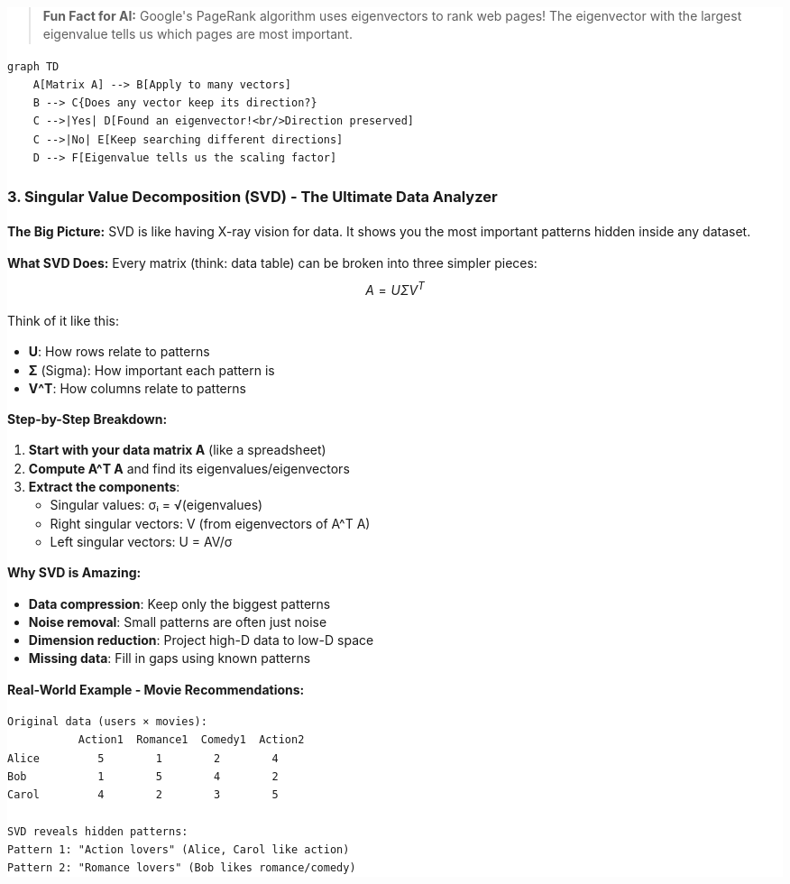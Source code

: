 > **Fun Fact for AI:** Google's PageRank algorithm uses eigenvectors to rank web pages! The eigenvector with the largest eigenvalue tells us which pages are most important.

```mermaid
graph TD
    A[Matrix A] --> B[Apply to many vectors]
    B --> C{Does any vector keep its direction?}
    C -->|Yes| D[Found an eigenvector!<br/>Direction preserved]
    C -->|No| E[Keep searching different directions]
    D --> F[Eigenvalue tells us the scaling factor]
```

### 3. Singular Value Decomposition (SVD) - The Ultimate Data Analyzer

**The Big Picture:** SVD is like having X-ray vision for data. It shows you the most important patterns hidden inside any dataset.

**What SVD Does:**
Every matrix (think: data table) can be broken into three simpler pieces:
$$A = U\Sigma V^T$$

Think of it like this:

- **U**: How rows relate to patterns
- **Σ** (Sigma): How important each pattern is  
- **V^T**: How columns relate to patterns

**Step-by-Step Breakdown:**

1. **Start with your data matrix A** (like a spreadsheet)
2. **Compute A^T A** and find its eigenvalues/eigenvectors
3. **Extract the components**:
   - Singular values: σᵢ = √(eigenvalues)
   - Right singular vectors: V (from eigenvectors of A^T A)
   - Left singular vectors: U = AV/σ

**Why SVD is Amazing:**

- **Data compression**: Keep only the biggest patterns
- **Noise removal**: Small patterns are often just noise
- **Dimension reduction**: Project high-D data to low-D space
- **Missing data**: Fill in gaps using known patterns

**Real-World Example - Movie Recommendations:**
```
Original data (users × movies):
           Action1  Romance1  Comedy1  Action2
Alice         5        1        2        4
Bob           1        5        4        2  
Carol         4        2        3        5

SVD reveals hidden patterns:
Pattern 1: "Action lovers" (Alice, Carol like action)
Pattern 2: "Romance lovers" (Bob likes romance/comedy)
```
